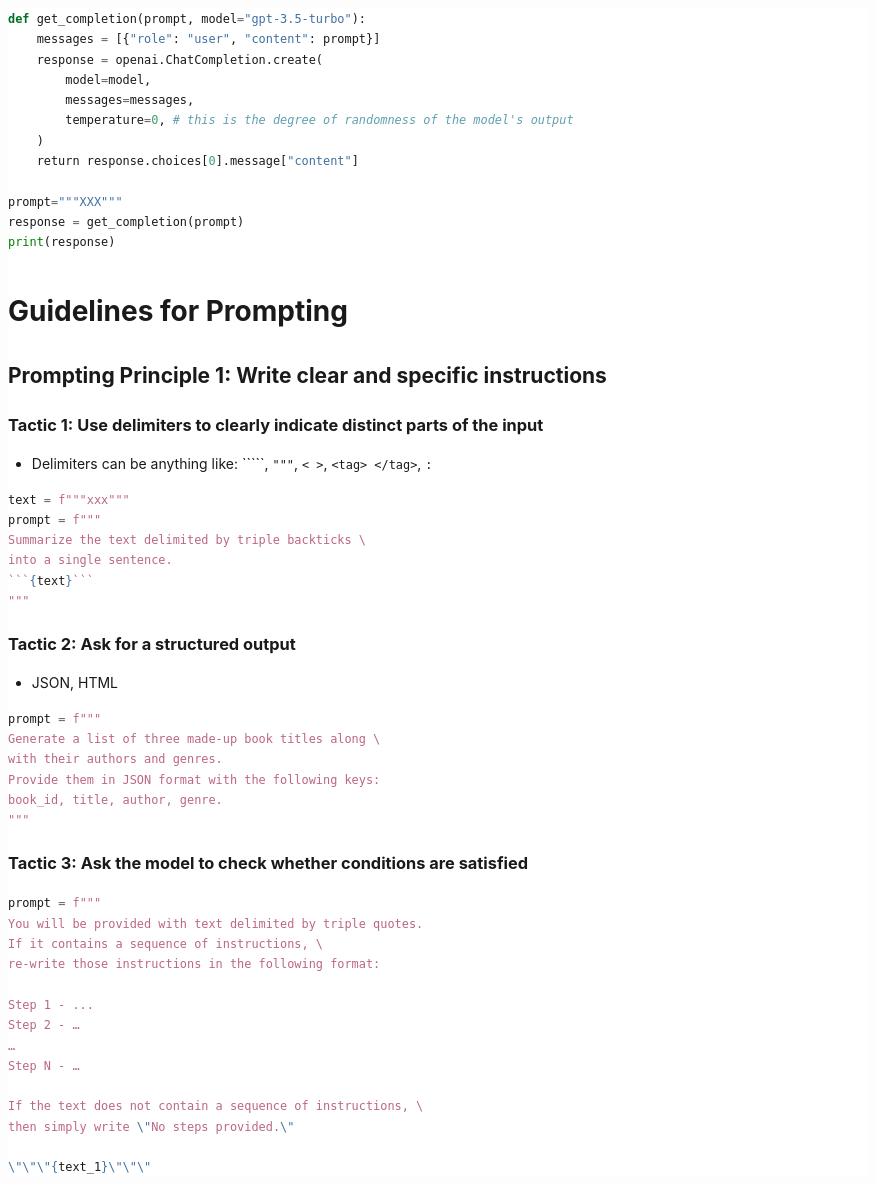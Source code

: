 ```python
def get_completion(prompt, model="gpt-3.5-turbo"):
    messages = [{"role": "user", "content": prompt}]
    response = openai.ChatCompletion.create(
        model=model,
        messages=messages,
        temperature=0, # this is the degree of randomness of the model's output
    )
    return response.choices[0].message["content"]

prompt="""XXX"""
response = get_completion(prompt)
print(response)
```

# ****Guidelines for Prompting****

## Prompting Principle **1: Write clear and specific instructions**

### Tactic 1: Use delimiters to clearly indicate distinct parts of the input

- Delimiters can be anything like: `````, `"""`, `< >`, `<tag> </tag>`, `:`

```python
text = f"""xxx"""
prompt = f"""
Summarize the text delimited by triple backticks \ 
into a single sentence.
​```{text}```
"""
```

### Tactic 2: Ask for a structured output

- JSON, HTML

```python
prompt = f"""
Generate a list of three made-up book titles along \ 
with their authors and genres. 
Provide them in JSON format with the following keys: 
book_id, title, author, genre.
"""
```

### Tactic 3: Ask the model to check whether conditions are satisfied

```python
prompt = f"""
You will be provided with text delimited by triple quotes. 
If it contains a sequence of instructions, \ 
re-write those instructions in the following format:

Step 1 - ...
Step 2 - …
…
Step N - …

If the text does not contain a sequence of instructions, \ 
then simply write \"No steps provided.\"

\"\"\"{text_1}\"\"\"
```